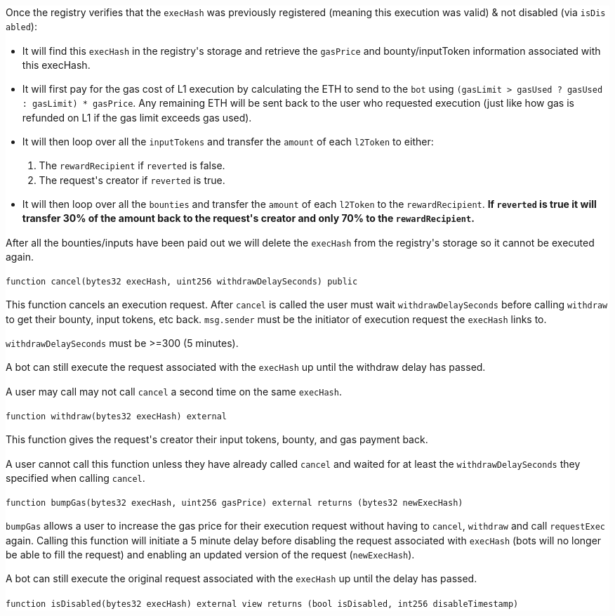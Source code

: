 Once the registry verifies that the `execHash` was previously registered (meaning this execution was valid) & not disabled (via `isDisabled`):
- It will find this `execHash` in the registry's storage and retrieve the `gasPrice` and bounty/inputToken information associated with this execHash.

- It will first pay for the gas cost of L1 execution by calculating the ETH to send to the `bot` using `(gasLimit > gasUsed ? gasUsed : gasLimit) * gasPrice`. Any remaining ETH will be sent back to the user who requested execution (just like how gas is refunded on L1 if the gas limit exceeds gas used). 

- It will then loop over all the `inputTokens` and transfer the `amount` of each `l2Token` to either:
    1. The `rewardRecipient` if `reverted` is false.
    2. The request's creator if `reverted` is true.

- It will then loop over all the `bounties` and transfer the `amount` of each `l2Token` to the `rewardRecipient`. **If `reverted` is true it will transfer 30% of the amount back to the request's creator and only 70% to the `rewardRecipient`.**

After all the bounties/inputs have been paid out we will delete the `execHash` from the registry's storage so it cannot be executed again.

```solidity
function cancel(bytes32 execHash, uint256 withdrawDelaySeconds) public
```

This function cancels an execution request. After `cancel` is called the user must wait `withdrawDelaySeconds` before calling `withdraw` to get their bounty, input tokens, etc back. `msg.sender` must be the initiator of execution request the `execHash` links to.

`withdrawDelaySeconds` must be >=300 (5 minutes).

A bot can still execute the request associated with the `execHash` up until the withdraw delay has passed.

A user may call may not call `cancel` a second time on the same `execHash`. 

```solidity
function withdraw(bytes32 execHash) external
```

This function gives the request's creator their input tokens, bounty, and gas payment back.

A user cannot call this function unless they have already called `cancel` and waited for at least the `withdrawDelaySeconds` they specified when calling `cancel`.

```solidity
function bumpGas(bytes32 execHash, uint256 gasPrice) external returns (bytes32 newExecHash)
```

`bumpGas` allows a user to increase the gas price for their execution request without having to `cancel`, `withdraw` and call `requestExec` again. Calling this function will initiate a 5 minute delay before disabling the request associated with `execHash` (bots will no longer be able to fill the request) and enabling an updated version of the request (`newExecHash`).

A bot can still execute the original request associated with the `execHash` up until the delay has passed.

```solidity
function isDisabled(bytes32 execHash) external view returns (bool isDisabled, int256 disableTimestamp)
```
